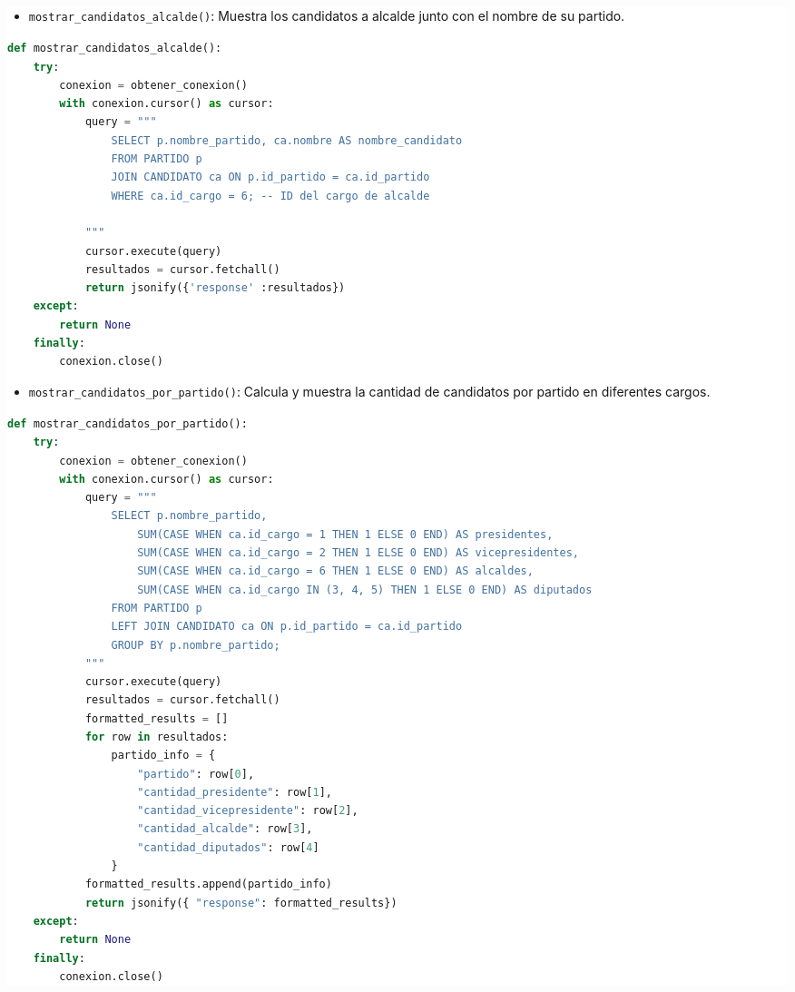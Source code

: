 ```python
```

- `mostrar_candidatos_alcalde()`: Muestra los candidatos a alcalde junto con el nombre de su partido.

```python
def mostrar_candidatos_alcalde():
    try:
        conexion = obtener_conexion()
        with conexion.cursor() as cursor:
            query = """
                SELECT p.nombre_partido, ca.nombre AS nombre_candidato
                FROM PARTIDO p
                JOIN CANDIDATO ca ON p.id_partido = ca.id_partido
                WHERE ca.id_cargo = 6; -- ID del cargo de alcalde

            """
            cursor.execute(query)
            resultados = cursor.fetchall()
            return jsonify({'response' :resultados})
    except:
        return None
    finally:
        conexion.close()
```

- `mostrar_candidatos_por_partido()`: Calcula y muestra la cantidad de candidatos por partido en diferentes cargos.

```python
def mostrar_candidatos_por_partido():
    try:
        conexion = obtener_conexion()
        with conexion.cursor() as cursor:
            query = """
                SELECT p.nombre_partido,
                    SUM(CASE WHEN ca.id_cargo = 1 THEN 1 ELSE 0 END) AS presidentes,
                    SUM(CASE WHEN ca.id_cargo = 2 THEN 1 ELSE 0 END) AS vicepresidentes,
                    SUM(CASE WHEN ca.id_cargo = 6 THEN 1 ELSE 0 END) AS alcaldes,
                    SUM(CASE WHEN ca.id_cargo IN (3, 4, 5) THEN 1 ELSE 0 END) AS diputados
                FROM PARTIDO p
                LEFT JOIN CANDIDATO ca ON p.id_partido = ca.id_partido
                GROUP BY p.nombre_partido;
            """
            cursor.execute(query)
            resultados = cursor.fetchall()
            formatted_results = []
            for row in resultados:
                partido_info = {
                    "partido": row[0],
                    "cantidad_presidente": row[1],
                    "cantidad_vicepresidente": row[2],
                    "cantidad_alcalde": row[3],
                    "cantidad_diputados": row[4]
                }
            formatted_results.append(partido_info)
            return jsonify({ "response": formatted_results})
    except:
        return None
    finally:
        conexion.close()
```
